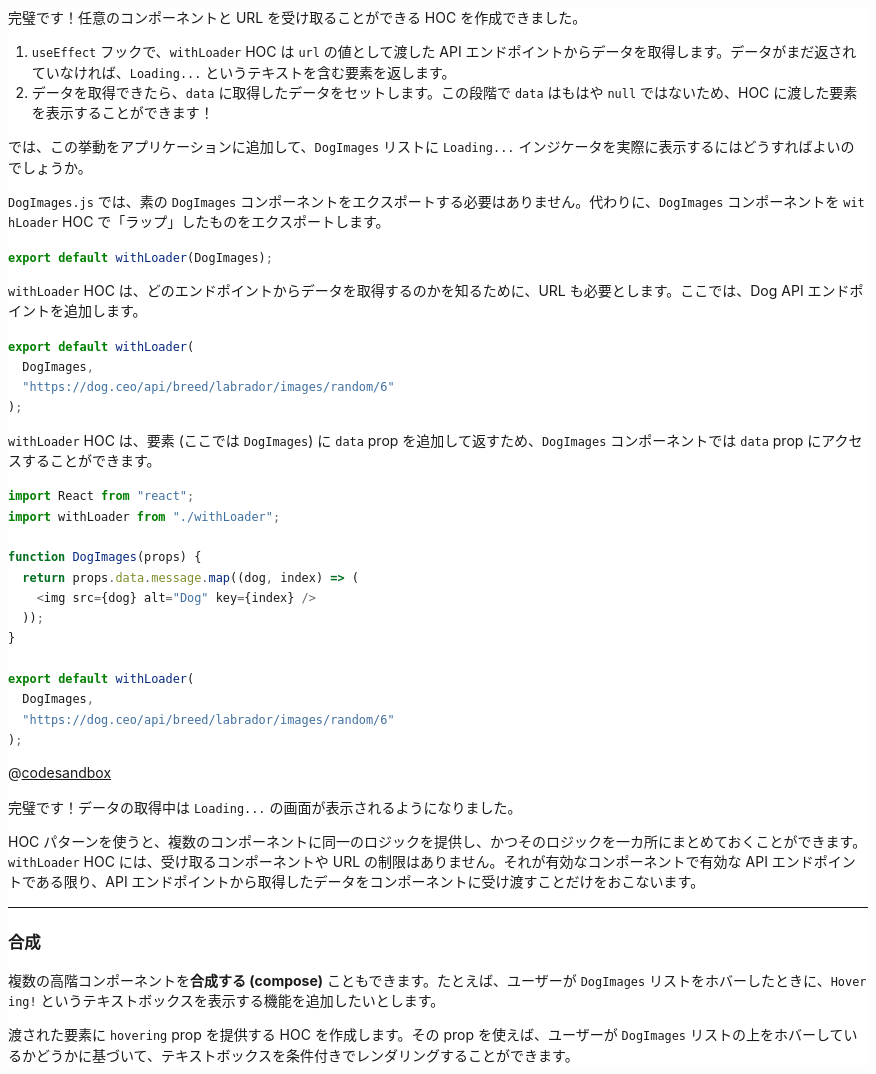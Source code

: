 完璧です！任意のコンポーネントと URL を受け取ることができる HOC を作成できました。

1. `useEffect` フックで、`withLoader` HOC は `url` の値として渡した API エンドポイントからデータを取得します。データがまだ返されていなければ、`Loading...` というテキストを含む要素を返します。
2. データを取得できたら、`data` に取得したデータをセットします。この段階で `data` はもはや `null` ではないため、HOC に渡した要素を表示することができます！

では、この挙動をアプリケーションに追加して、`DogImages` リストに `Loading...` インジケータを実際に表示するにはどうすればよいのでしょうか。

`DogImages.js` では、素の `DogImages` コンポーネントをエクスポートする必要はありません。代わりに、`DogImages` コンポーネントを `withLoader` HOC で「ラップ」したものをエクスポートします。

```js
export default withLoader(DogImages);
```

`withLoader` HOC は、どのエンドポイントからデータを取得するのかを知るために、URL も必要とします。ここでは、Dog API エンドポイントを追加します。

```js
export default withLoader(
  DogImages,
  "https://dog.ceo/api/breed/labrador/images/random/6"
);
```

`withLoader` HOC は、要素 (ここでは `DogImages`) に `data` prop を追加して返すため、`DogImages` コンポーネントでは `data` prop にアクセスすることができます。

```js:DogImages.js
import React from "react";
import withLoader from "./withLoader";

function DogImages(props) {
  return props.data.message.map((dog, index) => (
    <img src={dog} alt="Dog" key={index} />
  ));
}

export default withLoader(
  DogImages,
  "https://dog.ceo/api/breed/labrador/images/random/6"
);
```

@[codesandbox](https://codesandbox.io/embed/withloader-rslq4)

完璧です！データの取得中は `Loading...` の画面が表示されるようになりました。

HOC パターンを使うと、複数のコンポーネントに同一のロジックを提供し、かつそのロジックを一カ所にまとめておくことができます。`withLoader` HOC には、受け取るコンポーネントや URL の制限はありません。それが有効なコンポーネントで有効な API エンドポイントである限り、API エンドポイントから取得したデータをコンポーネントに受け渡すことだけをおこないます。

---

### 合成

複数の高階コンポーネントを**合成する (compose)** こともできます。たとえば、ユーザーが `DogImages` リストをホバーしたときに、`Hovering!` というテキストボックスを表示する機能を追加したいとします。

渡された要素に `hovering` prop を提供する HOC を作成します。その prop を使えば、ユーザーが `DogImages` リストの上をホバーしているかどうかに基づいて、テキストボックスを条件付きでレンダリングすることができます。
